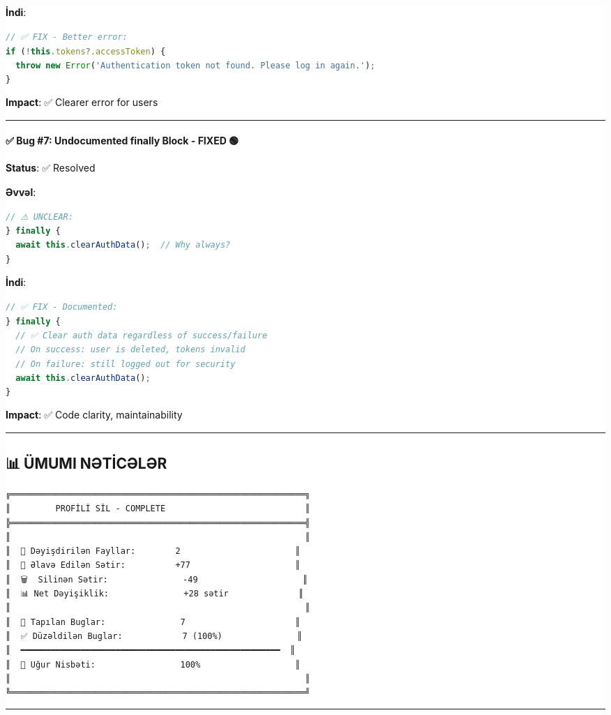 **İndi**:
```typescript
// ✅ FIX - Better error:
if (!this.tokens?.accessToken) {
  throw new Error('Authentication token not found. Please log in again.');
}
```

**Impact**: ✅ Clearer error for users

---

#### ✅ Bug #7: Undocumented finally Block - FIXED 🟢
**Status**: ✅ Resolved

**Əvvəl**:
```typescript
// ⚠️ UNCLEAR:
} finally {
  await this.clearAuthData();  // Why always?
}
```

**İndi**:
```typescript
// ✅ FIX - Documented:
} finally {
  // ✅ Clear auth data regardless of success/failure
  // On success: user is deleted, tokens invalid
  // On failure: still logged out for security
  await this.clearAuthData();
}
```

**Impact**: ✅ Code clarity, maintainability

---

## 📊 ÜMUMI NƏTİCƏLƏR

```
╔═══════════════════════════════════════════════════════════╗
║         PROFİLİ SİL - COMPLETE                            ║
╠═══════════════════════════════════════════════════════════╣
║                                                           ║
║  📁 Dəyişdirilən Fayllar:        2                       ║
║  📝 Əlavə Edilən Sətir:          +77                     ║
║  🗑️  Silinən Sətir:               -49                     ║
║  📊 Net Dəyişiklik:               +28 sətir              ║
║                                                           ║
║  🐛 Tapılan Buglar:               7                      ║
║  ✅ Düzəldilən Buglar:            7 (100%)               ║
║  ━━━━━━━━━━━━━━━━━━━━━━━━━━━━━━━━━━━━━━━━━━━━━━━━━━━━  ║
║  🎯 Uğur Nisbəti:                 100%                   ║
║                                                           ║
╚═══════════════════════════════════════════════════════════╝
```

---